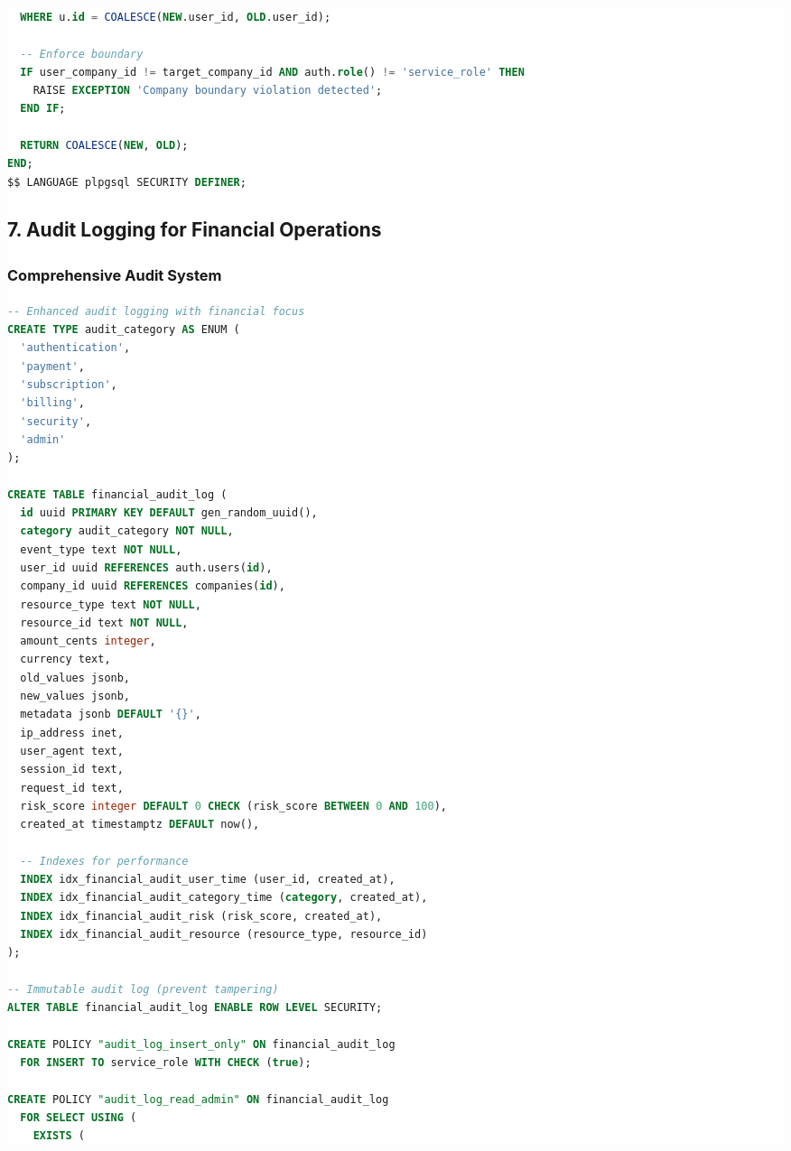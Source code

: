 ```sql
  WHERE u.id = COALESCE(NEW.user_id, OLD.user_id);
  
  -- Enforce boundary
  IF user_company_id != target_company_id AND auth.role() != 'service_role' THEN
    RAISE EXCEPTION 'Company boundary violation detected';
  END IF;
  
  RETURN COALESCE(NEW, OLD);
END;
$$ LANGUAGE plpgsql SECURITY DEFINER;
```

## 7. Audit Logging for Financial Operations

### Comprehensive Audit System
```sql
-- Enhanced audit logging with financial focus
CREATE TYPE audit_category AS ENUM (
  'authentication',
  'payment',
  'subscription',
  'billing',
  'security',
  'admin'
);

CREATE TABLE financial_audit_log (
  id uuid PRIMARY KEY DEFAULT gen_random_uuid(),
  category audit_category NOT NULL,
  event_type text NOT NULL,
  user_id uuid REFERENCES auth.users(id),
  company_id uuid REFERENCES companies(id),
  resource_type text NOT NULL,
  resource_id text NOT NULL,
  amount_cents integer,
  currency text,
  old_values jsonb,
  new_values jsonb,
  metadata jsonb DEFAULT '{}',
  ip_address inet,
  user_agent text,
  session_id text,
  request_id text,
  risk_score integer DEFAULT 0 CHECK (risk_score BETWEEN 0 AND 100),
  created_at timestamptz DEFAULT now(),
  
  -- Indexes for performance
  INDEX idx_financial_audit_user_time (user_id, created_at),
  INDEX idx_financial_audit_category_time (category, created_at),
  INDEX idx_financial_audit_risk (risk_score, created_at),
  INDEX idx_financial_audit_resource (resource_type, resource_id)
);

-- Immutable audit log (prevent tampering)
ALTER TABLE financial_audit_log ENABLE ROW LEVEL SECURITY;

CREATE POLICY "audit_log_insert_only" ON financial_audit_log
  FOR INSERT TO service_role WITH CHECK (true);

CREATE POLICY "audit_log_read_admin" ON financial_audit_log
  FOR SELECT USING (
    EXISTS (
```